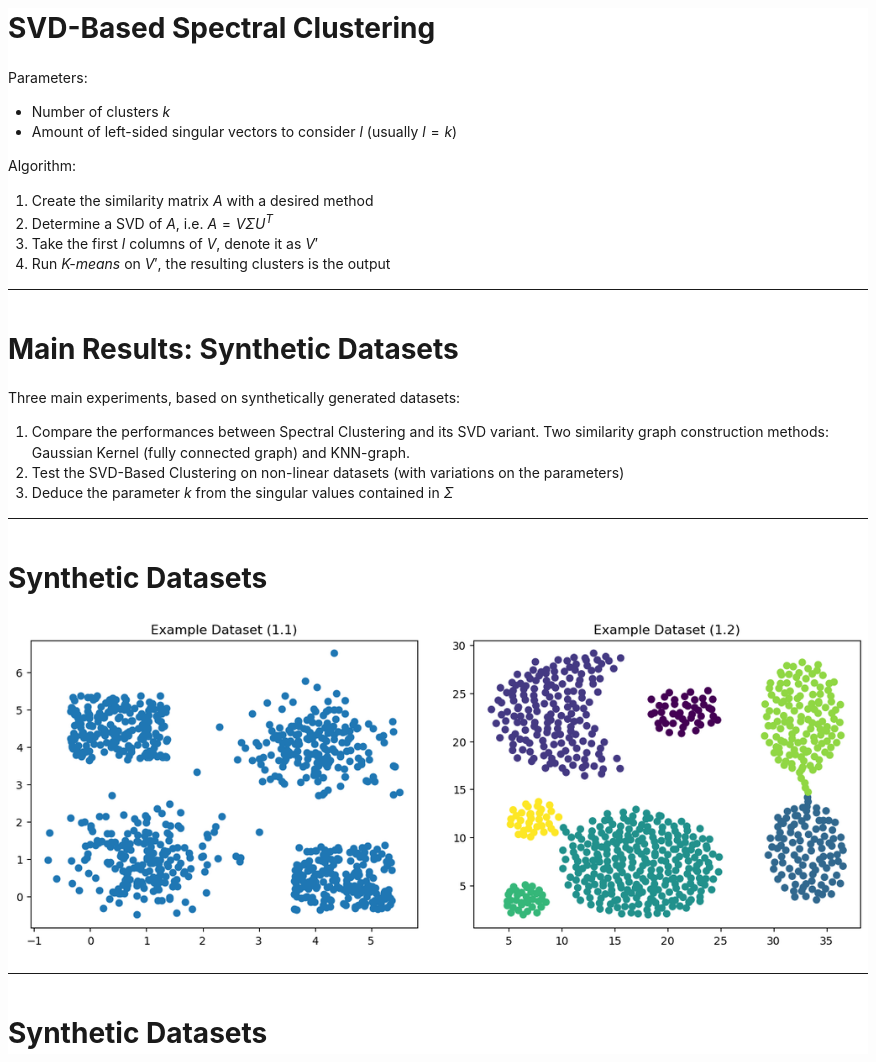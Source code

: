 
# SVD-Based Spectral Clustering
Parameters: 
- Number of clusters $k$
- Amount of left-sided singular vectors to consider $l$ (usually $l=k$)

Algorithm:
1. Create the similarity matrix $A$ with a desired method
2. Determine a SVD of $A$, i.e. $A = V \Sigma U^T$
3. Take the first $l$ columns of $V$, denote it as $V'$
4. Run *K-means* on $V'$, the resulting clusters is the output

---

# Main Results: Synthetic Datasets

Three main experiments, based on synthetically generated datasets:
1. Compare the performances between Spectral Clustering and its SVD variant. Two similarity graph construction methods: Gaussian Kernel (fully connected graph) and KNN-graph.
2. Test the SVD-Based Clustering on non-linear datasets (with variations on the parameters)
3. Deduce the parameter $k$ from the singular values contained in $\Sigma$

---

# Synthetic Datasets

![center](./presentation_images/example_1.png)

---

# Synthetic Datasets

